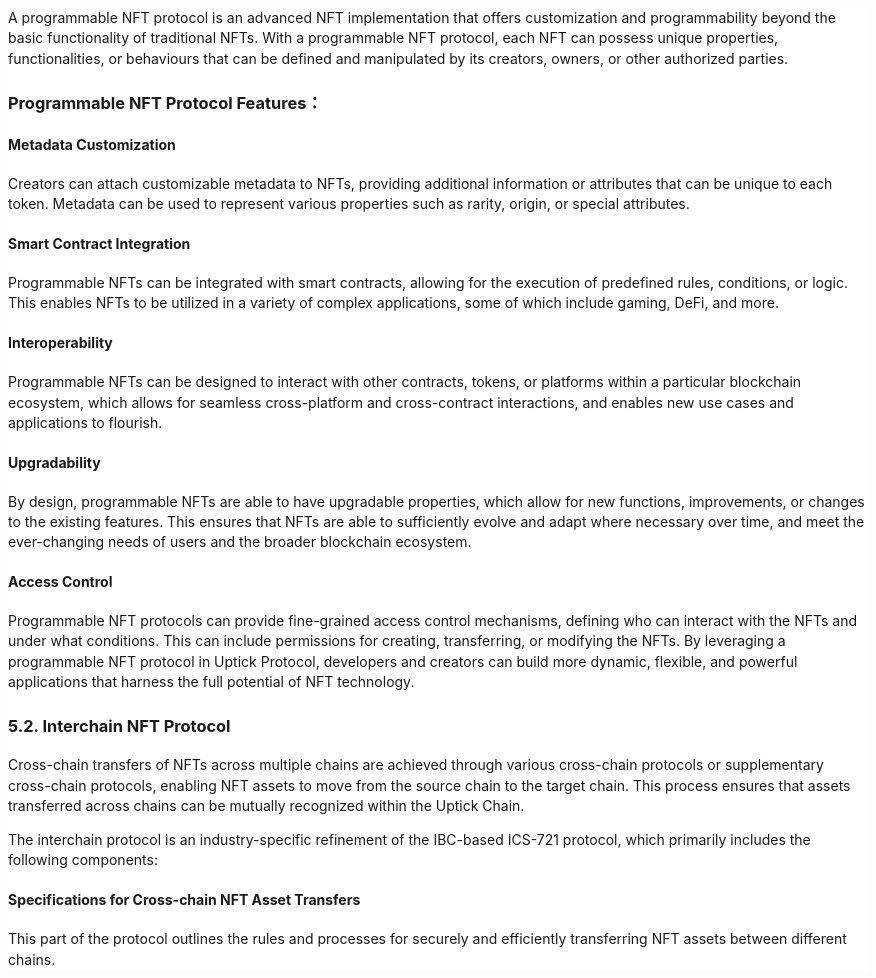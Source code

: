 A programmable NFT protocol is an advanced NFT implementation that offers customization and programmability beyond the basic functionality of traditional NFTs. With a programmable NFT protocol, each NFT can possess unique properties, functionalities, or behaviours that can be defined and manipulated by its creators, owners, or other authorized parties.

### Programmable NFT Protocol Features：

#### Metadata Customization

 Creators can attach customizable metadata to NFTs, providing additional information or attributes that can be unique to each token. Metadata can be used to represent various properties such as rarity, origin, or special attributes.

#### Smart Contract Integration

 Programmable NFTs can be integrated with smart contracts, allowing for the execution of predefined rules, conditions, or logic. This enables NFTs to be utilized in a variety of complex applications, some of which include gaming, DeFi, and more.

#### Interoperability

 Programmable NFTs can be designed to interact with other contracts, tokens, or platforms within a particular blockchain ecosystem, which allows for seamless cross-platform and cross-contract interactions, and enables new use cases and applications to flourish.

#### Upgradability

 By design, programmable NFTs are able to have upgradable properties, which allow for new functions, improvements, or changes to the existing features. This ensures that NFTs are able to sufficiently evolve and adapt where necessary over time, and meet the ever-changing needs of users and the broader blockchain ecosystem.

#### Access Control

 Programmable NFT protocols can provide fine-grained access control mechanisms, defining who can interact with the NFTs and under what conditions. This can include permissions for creating, transferring, or modifying the NFTs. By leveraging a programmable NFT protocol in Uptick Protocol, developers and creators can build more dynamic, flexible, and powerful applications that harness the full potential of NFT technology.

### 5.2. Interchain NFT Protocol

Cross-chain transfers of NFTs across multiple chains are achieved through various cross-chain protocols or supplementary cross-chain protocols, enabling NFT assets to move from the source chain to the target chain. This process ensures that assets transferred across chains can be mutually recognized within the Uptick Chain.

 The interchain protocol is an industry-specific refinement of the IBC-based ICS-721 protocol, which primarily includes the following components:

#### Specifications for Cross-chain NFT Asset Transfers

 This part of the protocol outlines the rules and processes for securely and efficiently transferring NFT assets between different chains.

